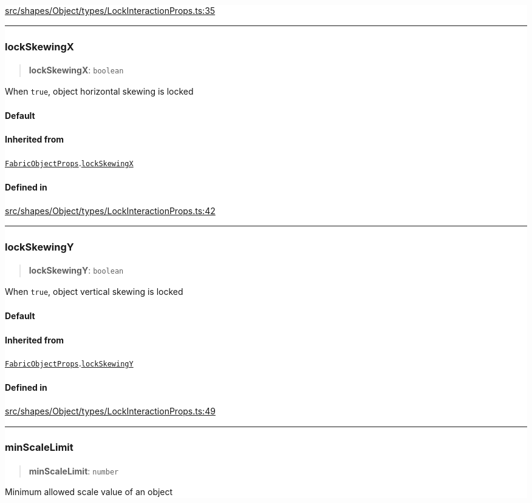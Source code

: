 [src/shapes/Object/types/LockInteractionProps.ts:35](https://github.com/fabricjs/fabric.js/blob/v6.0.0-rc4/src/shapes/Object/types/LockInteractionProps.ts#L35)

***

### lockSkewingX

> **lockSkewingX**: `boolean`

When `true`, object horizontal skewing is locked

#### Default

```ts

```

#### Inherited from

[`FabricObjectProps`](/api/interfaces/fabricobjectprops/).[`lockSkewingX`](/api/interfaces/fabricobjectprops/#lockskewingx)

#### Defined in

[src/shapes/Object/types/LockInteractionProps.ts:42](https://github.com/fabricjs/fabric.js/blob/v6.0.0-rc4/src/shapes/Object/types/LockInteractionProps.ts#L42)

***

### lockSkewingY

> **lockSkewingY**: `boolean`

When `true`, object vertical skewing is locked

#### Default

```ts

```

#### Inherited from

[`FabricObjectProps`](/api/interfaces/fabricobjectprops/).[`lockSkewingY`](/api/interfaces/fabricobjectprops/#lockskewingy)

#### Defined in

[src/shapes/Object/types/LockInteractionProps.ts:49](https://github.com/fabricjs/fabric.js/blob/v6.0.0-rc4/src/shapes/Object/types/LockInteractionProps.ts#L49)

***

### minScaleLimit

> **minScaleLimit**: `number`

Minimum allowed scale value of an object
